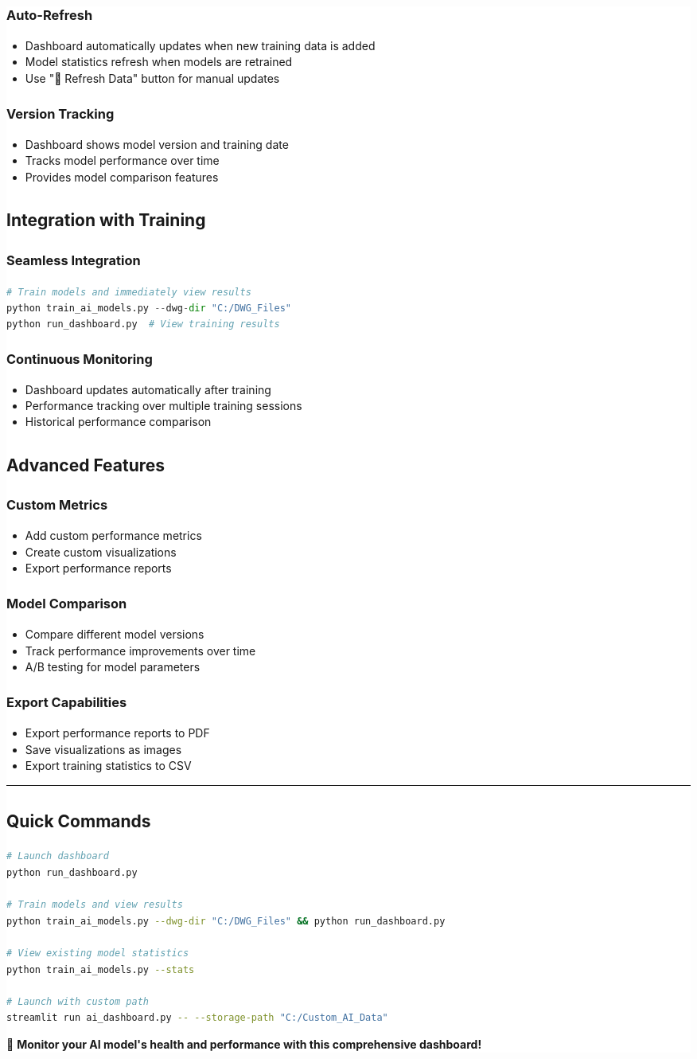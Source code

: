 ### **Auto-Refresh**
- Dashboard automatically updates when new training data is added
- Model statistics refresh when models are retrained
- Use "🔄 Refresh Data" button for manual updates

### **Version Tracking**
- Dashboard shows model version and training date
- Tracks model performance over time
- Provides model comparison features

## Integration with Training

### **Seamless Integration**
```python
# Train models and immediately view results
python train_ai_models.py --dwg-dir "C:/DWG_Files"
python run_dashboard.py  # View training results
```

### **Continuous Monitoring**
- Dashboard updates automatically after training
- Performance tracking over multiple training sessions
- Historical performance comparison

## Advanced Features

### **Custom Metrics**
- Add custom performance metrics
- Create custom visualizations
- Export performance reports

### **Model Comparison**
- Compare different model versions
- Track performance improvements over time
- A/B testing for model parameters

### **Export Capabilities**
- Export performance reports to PDF
- Save visualizations as images
- Export training statistics to CSV

---

## Quick Commands

```bash
# Launch dashboard
python run_dashboard.py

# Train models and view results
python train_ai_models.py --dwg-dir "C:/DWG_Files" && python run_dashboard.py

# View existing model statistics
python train_ai_models.py --stats

# Launch with custom path
streamlit run ai_dashboard.py -- --storage-path "C:/Custom_AI_Data"
```

🧠 **Monitor your AI model's health and performance with this comprehensive dashboard!**